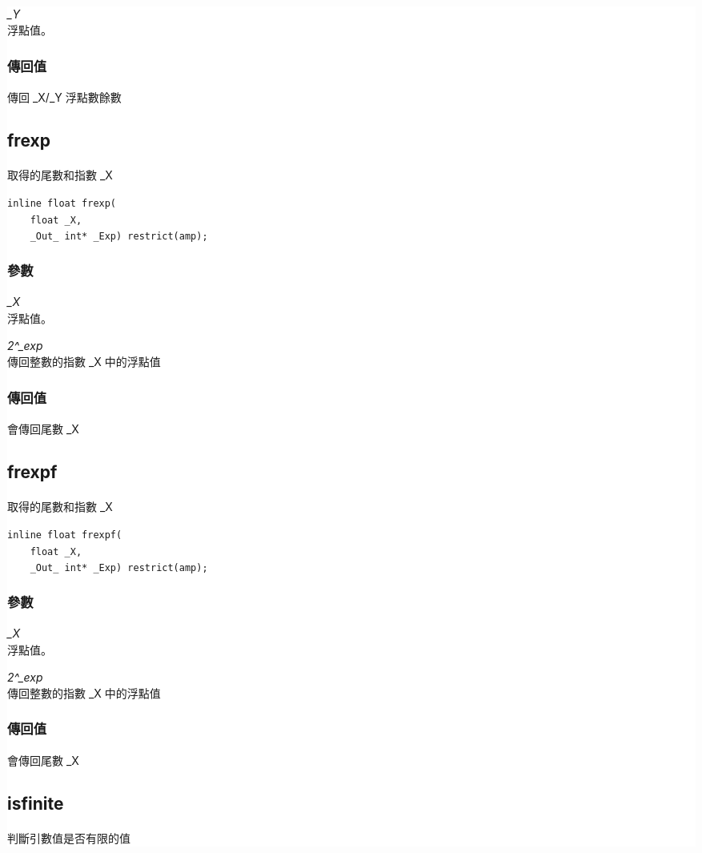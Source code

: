 *_Y*<br/>
浮點值。

### <a name="return-value"></a>傳回值

傳回 _X/_Y 浮點數餘數

##  <a name="frexp"></a>  frexp

取得的尾數和指數 _X

```
inline float frexp(
    float _X,
    _Out_ int* _Exp) restrict(amp);
```

### <a name="parameters"></a>參數

*_X*<br/>
浮點值。

*2^_exp*<br/>
傳回整數的指數 _X 中的浮點值

### <a name="return-value"></a>傳回值

會傳回尾數 _X

##  <a name="frexpf"></a>  frexpf

取得的尾數和指數 _X

```
inline float frexpf(
    float _X,
    _Out_ int* _Exp) restrict(amp);
```

### <a name="parameters"></a>參數

*_X*<br/>
浮點值。

*2^_exp*<br/>
傳回整數的指數 _X 中的浮點值

### <a name="return-value"></a>傳回值

會傳回尾數 _X

##  <a name="isfinite"></a>  isfinite

判斷引數值是否有限的值
